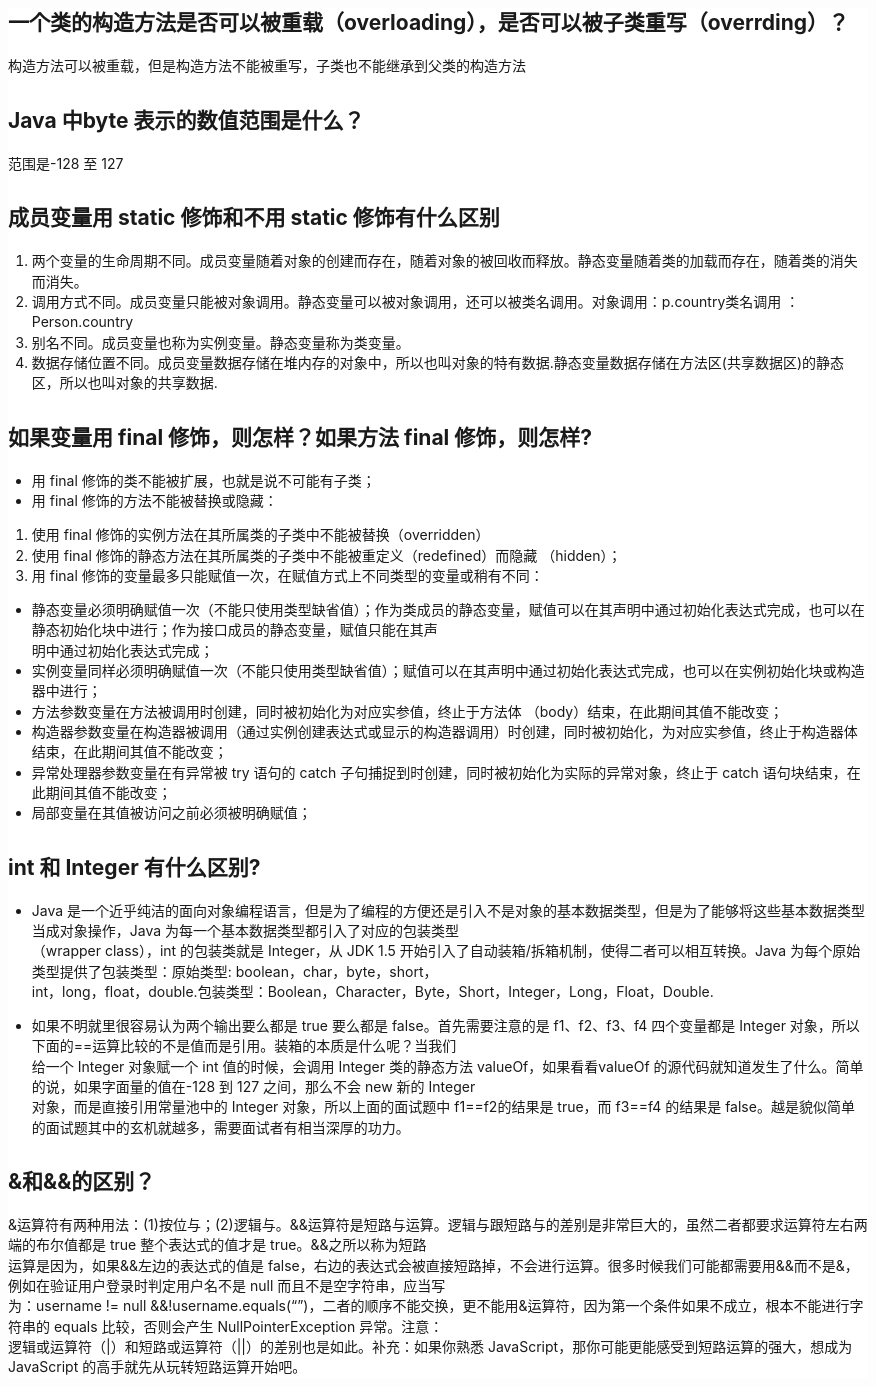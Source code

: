 ## 一个类的构造方法是否可以被重载（overloading），是否可以被子类重写（overrding）？
构造方法可以被重载，但是构造方法不能被重写，子类也不能继承到父类的构造方法


## Java 中byte 表示的数值范围是什么？

范围是-128 至 127


## 成员变量用 static 修饰和不用 static 修饰有什么区别

1. 两个变量的生命周期不同。成员变量随着对象的创建而存在，随着对象的被回收而释放。静态变量随着类的加载而存在，随着类的消失而消失。
2. 调用方式不同。成员变量只能被对象调用。静态变量可以被对象调用，还可以被类名调用。对象调用：p.country类名调用 ：Person.country
3. 别名不同。成员变量也称为实例变量。静态变量称为类变量。
4. 数据存储位置不同。成员变量数据存储在堆内存的对象中，所以也叫对象的特有数据.静态变量数据存储在方法区(共享数据区)的静态区，所以也叫对象的共享数据.


## 如果变量用 final 修饰，则怎样？如果方法 final 修饰，则怎样?

- 用 final 修饰的类不能被扩展，也就是说不可能有子类；
- 用 final 修饰的方法不能被替换或隐藏：
1. 使用 final 修饰的实例方法在其所属类的子类中不能被替换（overridden）
2. 使用 final 修饰的静态方法在其所属类的子类中不能被重定义（redefined）而隐藏 （hidden）；
3. 用 final 修饰的变量最多只能赋值一次，在赋值方式上不同类型的变量或稍有不同：
- 静态变量必须明确赋值一次（不能只使用类型缺省值）；作为类成员的静态变量，赋值可以在其声明中通过初始化表达式完成，也可以在静态初始化块中进行；作为接口成员的静态变量，赋值只能在其声  
明中通过初始化表达式完成；
- 实例变量同样必须明确赋值一次（不能只使用类型缺省值）；赋值可以在其声明中通过初始化表达式完成，也可以在实例初始化块或构造器中进行；
- 方法参数变量在方法被调用时创建，同时被初始化为对应实参值，终止于方法体 （body）结束，在此期间其值不能改变；
- 构造器参数变量在构造器被调用（通过实例创建表达式或显示的构造器调用）时创建，同时被初始化，为对应实参值，终止于构造器体结束，在此期间其值不能改变；
- 异常处理器参数变量在有异常被 try 语句的 catch 子句捕捉到时创建，同时被初始化为实际的异常对象，终止于 catch 语句块结束，在此期间其值不能改变；
- 局部变量在其值被访问之前必须被明确赋值；



## int 和 Integer 有什么区别?

- Java 是一个近乎纯洁的面向对象编程语言，但是为了编程的方便还是引入不是对象的基本数据类型，但是为了能够将这些基本数据类型当成对象操作，Java 为每一个基本数据类型都引入了对应的包装类型  
（wrapper class），int 的包装类就是 Integer，从 JDK 1.5 开始引入了自动装箱/拆箱机制，使得二者可以相互转换。Java 为每个原始类型提供了包装类型：原始类型: boolean，char，byte，short，  
int，long，float，double.包装类型：Boolean，Character，Byte，Short，Integer，Long，Float，Double.

- 如果不明就里很容易认为两个输出要么都是 true 要么都是 false。首先需要注意的是 f1、f2、f3、f4 四个变量都是 Integer 对象，所以下面的==运算比较的不是值而是引用。装箱的本质是什么呢？当我们  
给一个 Integer 对象赋一个 int 值的时候，会调用 Integer 类的静态方法 valueOf，如果看看valueOf 的源代码就知道发生了什么。简单的说，如果字面量的值在-128 到 127 之间，那么不会 new 新的 Integer  
对象，而是直接引用常量池中的 Integer 对象，所以上面的面试题中 f1==f2的结果是 true，而 f3==f4 的结果是 false。越是貌似简单的面试题其中的玄机就越多，需要面试者有相当深厚的功力。

## &和&&的区别？

&运算符有两种用法：(1)按位与；(2)逻辑与。&&运算符是短路与运算。逻辑与跟短路与的差别是非常巨大的，虽然二者都要求运算符左右两端的布尔值都是 true 整个表达式的值才是 true。&&之所以称为短路  
运算是因为，如果&&左边的表达式的值是 false，右边的表达式会被直接短路掉，不会进行运算。很多时候我们可能都需要用&&而不是&，例如在验证用户登录时判定用户名不是 null 而且不是空字符串，应当写  
为：username != null &&!username.equals(“”)，二者的顺序不能交换，更不能用&运算符，因为第一个条件如果不成立，根本不能进行字符串的 equals 比较，否则会产生 NullPointerException 异常。注意：  
逻辑或运算符（|）和短路或运算符（||）的差别也是如此。补充：如果你熟悉 JavaScript，那你可能更能感受到短路运算的强大，想成为 JavaScript 的高手就先从玩转短路运算开始吧。
